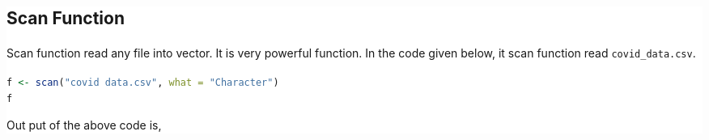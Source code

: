 ## Scan Function
Scan function read any file into vector. It is very powerful function. In the code given below, it scan function read `covid_data.csv`.

```R
f <- scan("covid data.csv", what = "Character")
f
```
Out put of the above code is,
```R
```